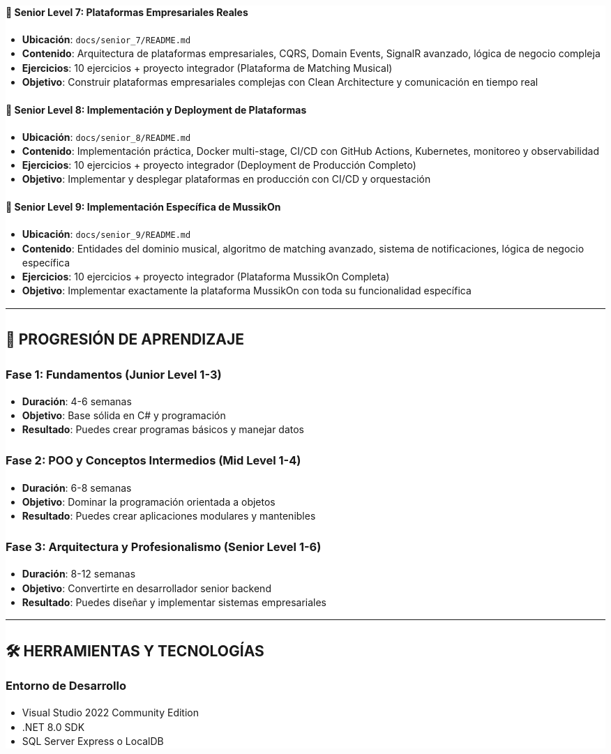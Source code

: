 #### 🚀 Senior Level 7: Plataformas Empresariales Reales
- **Ubicación**: `docs/senior_7/README.md`
- **Contenido**: Arquitectura de plataformas empresariales, CQRS, Domain Events, SignalR avanzado, lógica de negocio compleja
- **Ejercicios**: 10 ejercicios + proyecto integrador (Plataforma de Matching Musical)
- **Objetivo**: Construir plataformas empresariales complejas con Clean Architecture y comunicación en tiempo real

#### 🚀 Senior Level 8: Implementación y Deployment de Plataformas
- **Ubicación**: `docs/senior_8/README.md`
- **Contenido**: Implementación práctica, Docker multi-stage, CI/CD con GitHub Actions, Kubernetes, monitoreo y observabilidad
- **Ejercicios**: 10 ejercicios + proyecto integrador (Deployment de Producción Completo)
- **Objetivo**: Implementar y desplegar plataformas en producción con CI/CD y orquestación

#### 🎵 Senior Level 9: Implementación Específica de MussikOn
- **Ubicación**: `docs/senior_9/README.md`
- **Contenido**: Entidades del dominio musical, algoritmo de matching avanzado, sistema de notificaciones, lógica de negocio específica
- **Ejercicios**: 10 ejercicios + proyecto integrador (Plataforma MussikOn Completa)
- **Objetivo**: Implementar exactamente la plataforma MussikOn con toda su funcionalidad específica

---

## 🎯 **PROGRESIÓN DE APRENDIZAJE**

### **Fase 1: Fundamentos (Junior Level 1-3)**
- **Duración**: 4-6 semanas
- **Objetivo**: Base sólida en C# y programación
- **Resultado**: Puedes crear programas básicos y manejar datos

### **Fase 2: POO y Conceptos Intermedios (Mid Level 1-4)**
- **Duración**: 6-8 semanas
- **Objetivo**: Dominar la programación orientada a objetos
- **Resultado**: Puedes crear aplicaciones modulares y mantenibles

### **Fase 3: Arquitectura y Profesionalismo (Senior Level 1-6)**
- **Duración**: 8-12 semanas
- **Objetivo**: Convertirte en desarrollador senior backend
- **Resultado**: Puedes diseñar y implementar sistemas empresariales

---

## 🛠️ **HERRAMIENTAS Y TECNOLOGÍAS**

### **Entorno de Desarrollo**
- Visual Studio 2022 Community Edition
- .NET 8.0 SDK
- SQL Server Express o LocalDB
